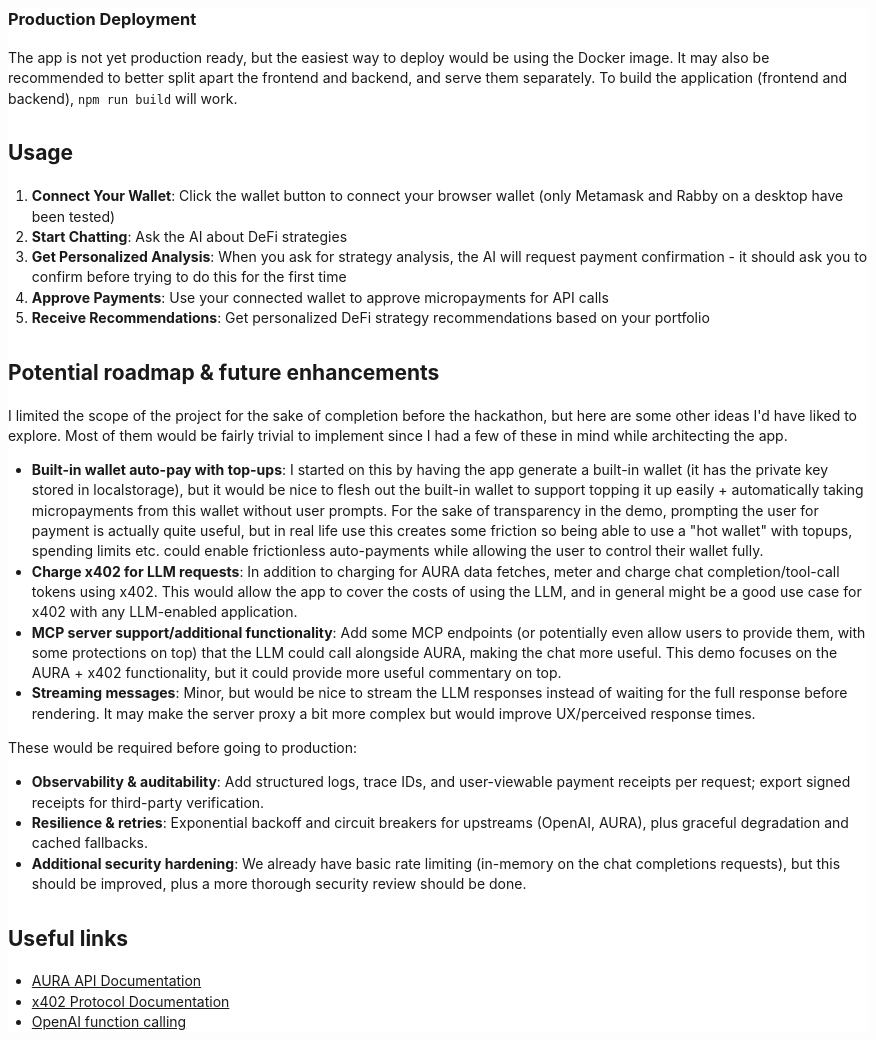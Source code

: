 ### Production Deployment

The app is not yet production ready, but the easiest way to deploy would be using the Docker image. It may also be recommended to better split apart the frontend and backend, and serve them separately.
To build the application (frontend and backend), `npm run build` will work.

## Usage

1. **Connect Your Wallet**: Click the wallet button to connect your browser wallet (only Metamask and Rabby on a desktop have been tested)
2. **Start Chatting**: Ask the AI about DeFi strategies
3. **Get Personalized Analysis**: When you ask for strategy analysis, the AI will request payment confirmation - it should ask you to confirm before trying to do this for the first time
4. **Approve Payments**: Use your connected wallet to approve micropayments for API calls
5. **Receive Recommendations**: Get personalized DeFi strategy recommendations based on your portfolio

## Potential roadmap & future enhancements

I limited the scope of the project for the sake of completion before the hackathon, but here are some other ideas I'd have liked to explore. Most of them would be fairly trivial to implement since I had a few of these in mind while architecting the app. 

- **Built-in wallet auto-pay with top-ups**: I started on this by having the app generate a built-in wallet (it has the private key stored in localstorage), but it would be nice to flesh out the built-in wallet to support topping it up easily + automatically taking micropayments from this wallet without user prompts. For the sake of transparency in the demo, prompting the user for payment is actually quite useful, but in real life use this creates some friction so being able to use a "hot wallet" with topups, spending limits etc. could enable frictionless auto-payments while allowing the user to control their wallet fully.
- **Charge x402 for LLM requests**: In addition to charging for AURA data fetches, meter and charge chat completion/tool-call tokens using x402. This would allow the app to cover the costs of using the LLM, and in general might be a good use case for x402 with any LLM-enabled application.
- **MCP server support/additional functionality**: Add some MCP endpoints (or potentially even allow users to provide them, with some protections on top) that the LLM could call alongside AURA, making the chat more useful. This demo focuses on the AURA + x402 functionality, but it could provide more useful commentary on top.
- **Streaming messages**: Minor, but would be nice to stream the LLM responses instead of waiting for the full response before rendering. It may make the server proxy a bit more complex but would improve UX/perceived response times.


These would be required before going to production:

- **Observability & auditability**: Add structured logs, trace IDs, and user-viewable payment receipts per request; export signed receipts for third-party verification.
- **Resilience & retries**: Exponential backoff and circuit breakers for upstreams (OpenAI, AURA), plus graceful degradation and cached fallbacks.
- **Additional security hardening**: We already have basic rate limiting (in-memory on the chat completions requests), but this should be improved, plus a more thorough security review should be done. 



## Useful links

- [AURA API Documentation](https://aura.adex.network)
- [x402 Protocol Documentation](https://github.com/coinbase/x402)
- [OpenAI function calling](https://platform.openai.com/docs/guides/function-calling)

